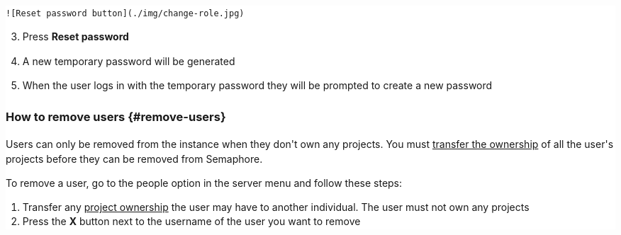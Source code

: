     ![Reset password button](./img/change-role.jpg)

3. Press **Reset password**

4. A new temporary password will be generated

5. When the user logs in with the temporary password they will be prompted to create a new password

</Steps>

### How to remove users {#remove-users}

Users can only be removed from the instance when they don't own any projects. You must [transfer the ownership](./projects#owner-change) of all the user's projects before they can be removed from Semaphore.

To remove a user, go to the people option in the server menu and follow these steps:

<Steps>

1. Transfer any [project ownership](./projects#owner-change) the user may have to another individual. The user must not own any projects
2. Press the **X** button next to the username of the user you want to remove
